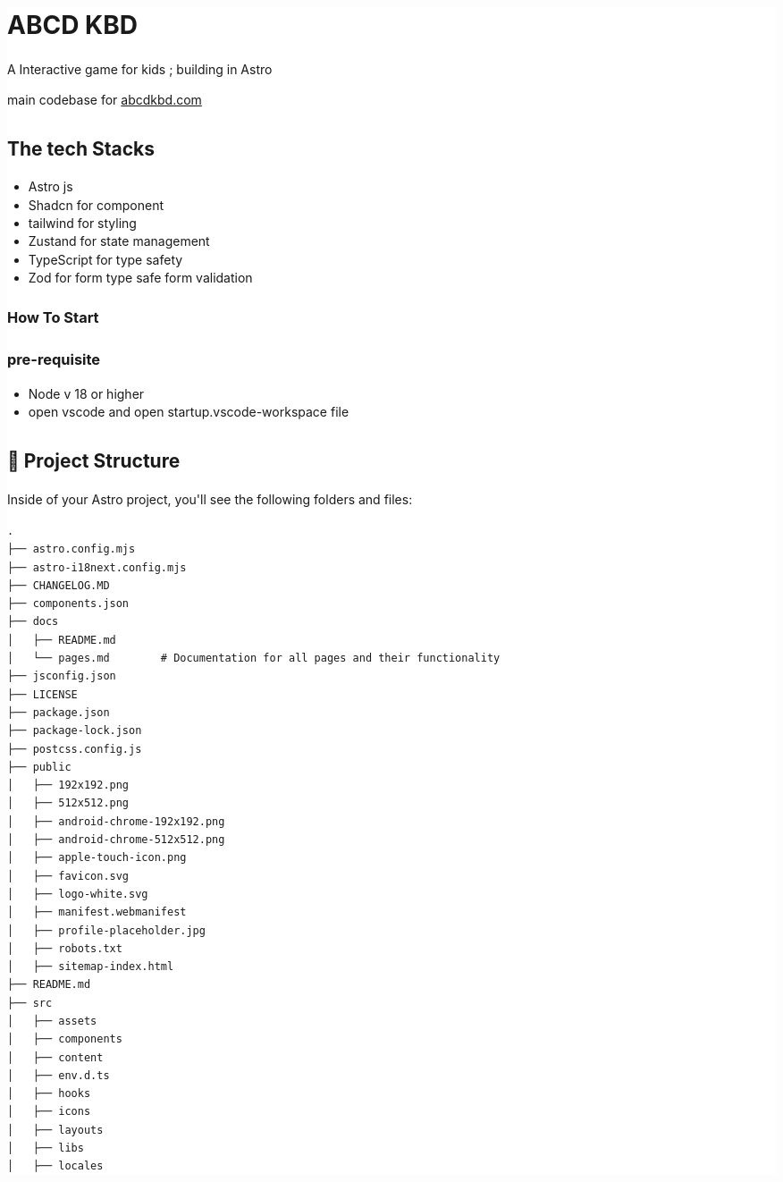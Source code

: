 # ABCD KBD

A Interactive game for kids ; building in Astro

main codebase for [abcdkbd.com](https://www.abcdkbd.com)

## The tech Stacks

- Astro js
- Shadcn for component
- tailwind for styling
- Zustand for state management
- TypeScript for type safety
- Zod for form type safe form validation

### How To Start

### pre-requisite

- Node v 18 or higher
- open vscode and open startup.vscode-workspace file

## 🚀 Project Structure

Inside of your Astro project, you'll see the following folders and files:

```text
.
├── astro.config.mjs
├── astro-i18next.config.mjs
├── CHANGELOG.MD
├── components.json
├── docs
│   ├── README.md
│   └── pages.md        # Documentation for all pages and their functionality
├── jsconfig.json
├── LICENSE
├── package.json
├── package-lock.json
├── postcss.config.js
├── public
│   ├── 192x192.png
│   ├── 512x512.png
│   ├── android-chrome-192x192.png
│   ├── android-chrome-512x512.png
│   ├── apple-touch-icon.png
│   ├── favicon.svg
│   ├── logo-white.svg
│   ├── manifest.webmanifest
│   ├── profile-placeholder.jpg
│   ├── robots.txt
│   ├── sitemap-index.html
├── README.md
├── src
│   ├── assets
│   ├── components
│   ├── content
│   ├── env.d.ts
│   ├── hooks
│   ├── icons
│   ├── layouts
│   ├── libs
│   ├── locales
```